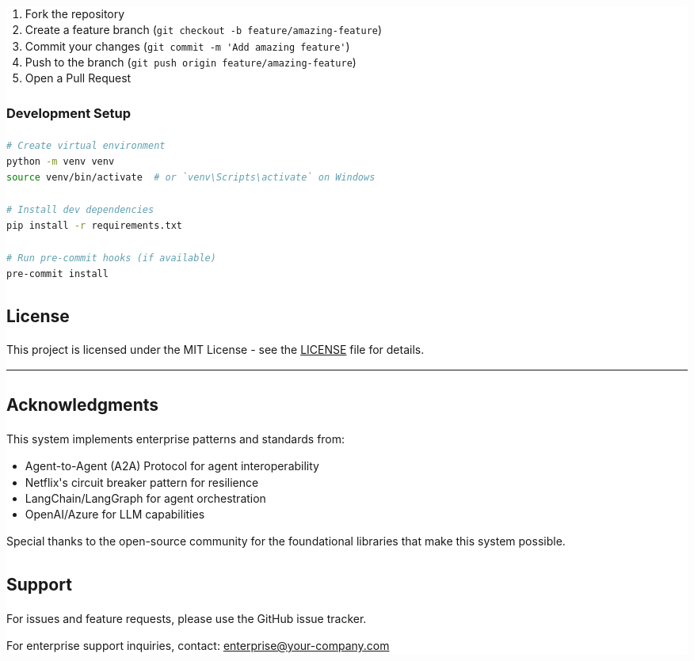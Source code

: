 1. Fork the repository
2. Create a feature branch (`git checkout -b feature/amazing-feature`)
3. Commit your changes (`git commit -m 'Add amazing feature'`)
4. Push to the branch (`git push origin feature/amazing-feature`)
5. Open a Pull Request

### Development Setup

```bash
# Create virtual environment
python -m venv venv
source venv/bin/activate  # or `venv\Scripts\activate` on Windows

# Install dev dependencies
pip install -r requirements.txt

# Run pre-commit hooks (if available)
pre-commit install
```

## License

This project is licensed under the MIT License - see the [LICENSE](LICENSE) file for details.

---

## Acknowledgments

This system implements enterprise patterns and standards from:
- Agent-to-Agent (A2A) Protocol for agent interoperability
- Netflix's circuit breaker pattern for resilience
- LangChain/LangGraph for agent orchestration
- OpenAI/Azure for LLM capabilities

Special thanks to the open-source community for the foundational libraries that make this system possible.

## Support

For issues and feature requests, please use the GitHub issue tracker.

For enterprise support inquiries, contact: enterprise@your-company.com